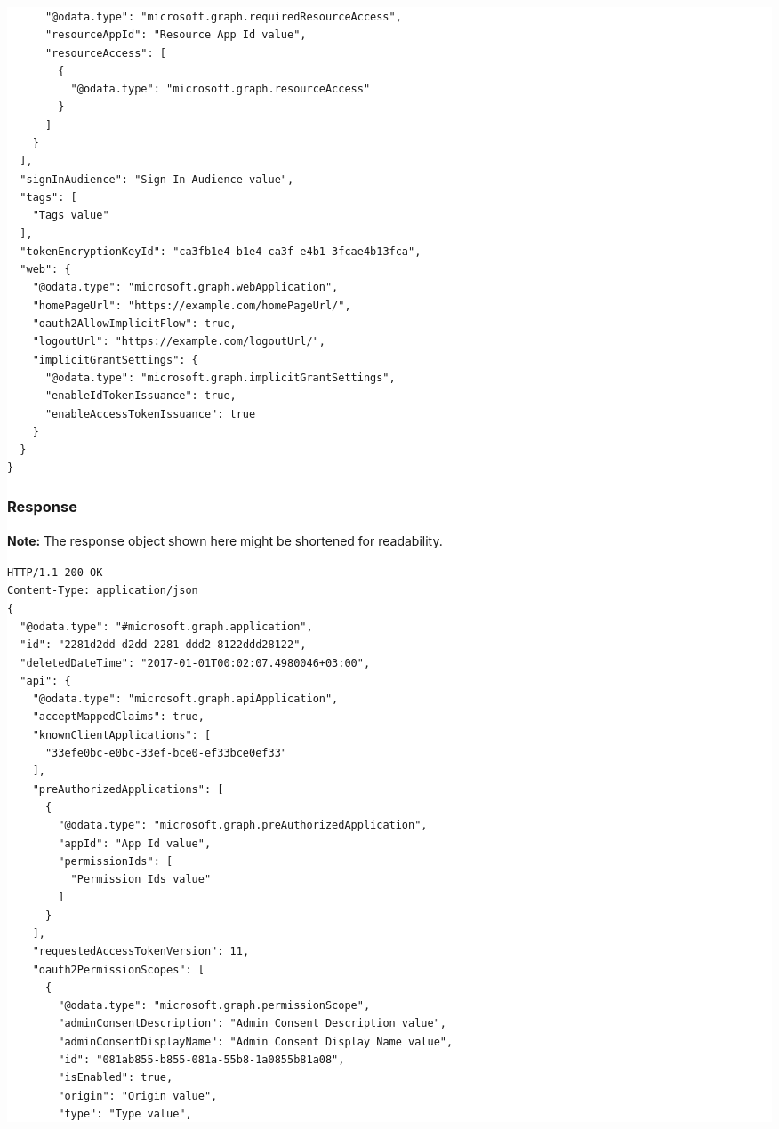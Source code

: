 ``` http
      "@odata.type": "microsoft.graph.requiredResourceAccess",
      "resourceAppId": "Resource App Id value",
      "resourceAccess": [
        {
          "@odata.type": "microsoft.graph.resourceAccess"
        }
      ]
    }
  ],
  "signInAudience": "Sign In Audience value",
  "tags": [
    "Tags value"
  ],
  "tokenEncryptionKeyId": "ca3fb1e4-b1e4-ca3f-e4b1-3fcae4b13fca",
  "web": {
    "@odata.type": "microsoft.graph.webApplication",
    "homePageUrl": "https://example.com/homePageUrl/",
    "oauth2AllowImplicitFlow": true,
    "logoutUrl": "https://example.com/logoutUrl/",
    "implicitGrantSettings": {
      "@odata.type": "microsoft.graph.implicitGrantSettings",
      "enableIdTokenIssuance": true,
      "enableAccessTokenIssuance": true
    }
  }
}
```

### Response
**Note:** The response object shown here might be shortened for readability.

``` http
HTTP/1.1 200 OK
Content-Type: application/json
{
  "@odata.type": "#microsoft.graph.application",
  "id": "2281d2dd-d2dd-2281-ddd2-8122ddd28122",
  "deletedDateTime": "2017-01-01T00:02:07.4980046+03:00",
  "api": {
    "@odata.type": "microsoft.graph.apiApplication",
    "acceptMappedClaims": true,
    "knownClientApplications": [
      "33efe0bc-e0bc-33ef-bce0-ef33bce0ef33"
    ],
    "preAuthorizedApplications": [
      {
        "@odata.type": "microsoft.graph.preAuthorizedApplication",
        "appId": "App Id value",
        "permissionIds": [
          "Permission Ids value"
        ]
      }
    ],
    "requestedAccessTokenVersion": 11,
    "oauth2PermissionScopes": [
      {
        "@odata.type": "microsoft.graph.permissionScope",
        "adminConsentDescription": "Admin Consent Description value",
        "adminConsentDisplayName": "Admin Consent Display Name value",
        "id": "081ab855-b855-081a-55b8-1a0855b81a08",
        "isEnabled": true,
        "origin": "Origin value",
        "type": "Type value",
```